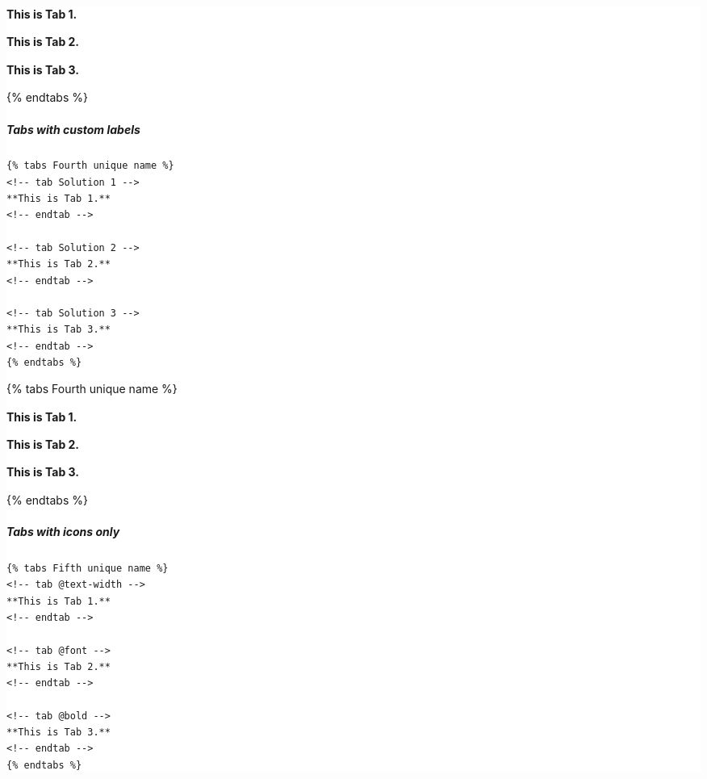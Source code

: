 **This is Tab 1.**



**This is Tab 2.**



**This is Tab 3.**

{% endtabs %}

##### Tabs with custom labels

```
{% tabs Fourth unique name %}
<!-- tab Solution 1 -->
**This is Tab 1.**
<!-- endtab -->

<!-- tab Solution 2 -->
**This is Tab 2.**
<!-- endtab -->

<!-- tab Solution 3 -->
**This is Tab 3.**
<!-- endtab -->
{% endtabs %}
```

{% tabs Fourth unique name %}

**This is Tab 1.**



**This is Tab 2.**



**This is Tab 3.**

{% endtabs %}

##### Tabs with icons only

```
{% tabs Fifth unique name %}
<!-- tab @text-width -->
**This is Tab 1.**
<!-- endtab -->

<!-- tab @font -->
**This is Tab 2.**
<!-- endtab -->

<!-- tab @bold -->
**This is Tab 3.**
<!-- endtab -->
{% endtabs %}
```
